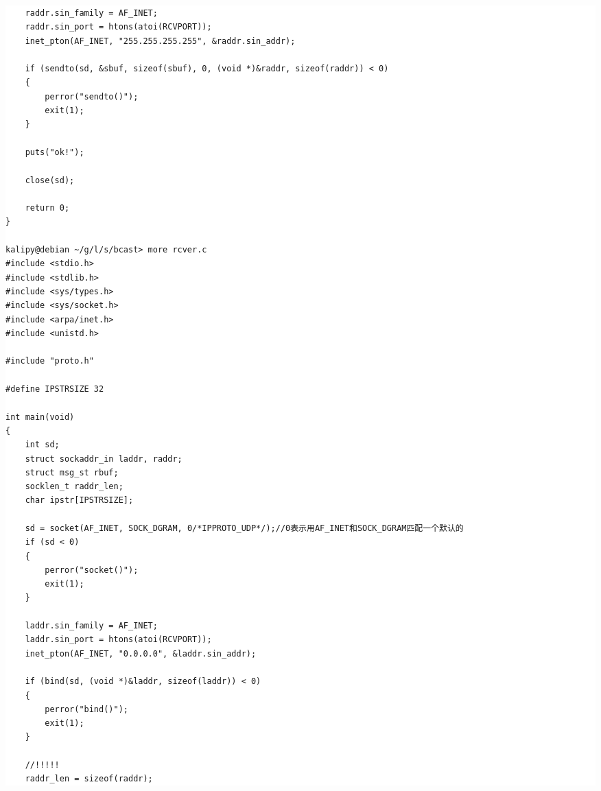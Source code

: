         raddr.sin_family = AF_INET;
        raddr.sin_port = htons(atoi(RCVPORT));
        inet_pton(AF_INET, "255.255.255.255", &raddr.sin_addr);
    
        if (sendto(sd, &sbuf, sizeof(sbuf), 0, (void *)&raddr, sizeof(raddr)) < 0)
        {
            perror("sendto()");
            exit(1);
        }
    
        puts("ok!");
    
        close(sd);
    
        return 0;
    }

    kalipy@debian ~/g/l/s/bcast> more rcver.c 
    #include <stdio.h>
    #include <stdlib.h>
    #include <sys/types.h>
    #include <sys/socket.h>
    #include <arpa/inet.h>
    #include <unistd.h>
    
    #include "proto.h"
    
    #define IPSTRSIZE 32
    
    int main(void)
    {
        int sd;
        struct sockaddr_in laddr, raddr;
        struct msg_st rbuf;
        socklen_t raddr_len;
        char ipstr[IPSTRSIZE];
    
        sd = socket(AF_INET, SOCK_DGRAM, 0/*IPPROTO_UDP*/);//0表示用AF_INET和SOCK_DGRAM匹配一个默认的
        if (sd < 0)
        {
            perror("socket()");
            exit(1);
        }
    
        laddr.sin_family = AF_INET;
        laddr.sin_port = htons(atoi(RCVPORT));
        inet_pton(AF_INET, "0.0.0.0", &laddr.sin_addr);
    
        if (bind(sd, (void *)&laddr, sizeof(laddr)) < 0)
        {
            perror("bind()");
            exit(1);
        }
    
        //!!!!!
        raddr_len = sizeof(raddr);
    